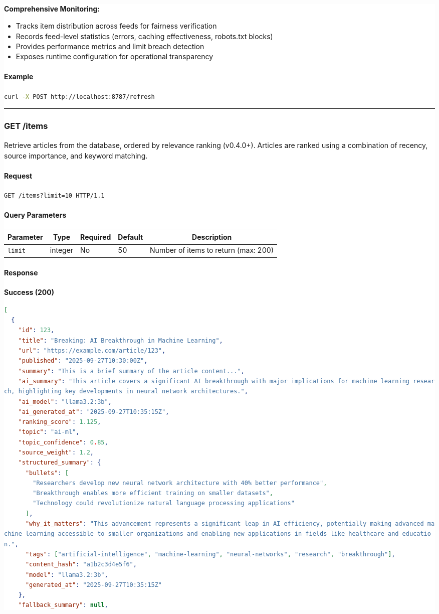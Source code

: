 **Comprehensive Monitoring:**
- Tracks item distribution across feeds for fairness verification
- Records feed-level statistics (errors, caching effectiveness, robots.txt blocks)
- Provides performance metrics and limit breach detection
- Exposes runtime configuration for operational transparency

#### Example

```bash
curl -X POST http://localhost:8787/refresh
```

---

### **GET /items**

Retrieve articles from the database, ordered by relevance ranking (v0.4.0+). Articles are ranked using a combination of recency, source importance, and keyword matching.

#### Request

```http
GET /items?limit=10 HTTP/1.1
```

#### Query Parameters

| Parameter | Type | Required | Default | Description |
|-----------|------|----------|---------|-------------|
| `limit` | integer | No | 50 | Number of items to return (max: 200) |

#### Response

**Success (200)**
```json
[
  {
    "id": 123,
    "title": "Breaking: AI Breakthrough in Machine Learning",
    "url": "https://example.com/article/123",
    "published": "2025-09-27T10:30:00Z",
    "summary": "This is a brief summary of the article content...",
    "ai_summary": "This article covers a significant AI breakthrough with major implications for machine learning research, highlighting key developments in neural network architectures.",
    "ai_model": "llama3.2:3b",
    "ai_generated_at": "2025-09-27T10:35:15Z",
    "ranking_score": 1.125,
    "topic": "ai-ml",
    "topic_confidence": 0.85,
    "source_weight": 1.2,
    "structured_summary": {
      "bullets": [
        "Researchers develop new neural network architecture with 40% better performance",
        "Breakthrough enables more efficient training on smaller datasets",
        "Technology could revolutionize natural language processing applications"
      ],
      "why_it_matters": "This advancement represents a significant leap in AI efficiency, potentially making advanced machine learning accessible to smaller organizations and enabling new applications in fields like healthcare and education.",
      "tags": ["artificial-intelligence", "machine-learning", "neural-networks", "research", "breakthrough"],
      "content_hash": "a1b2c3d4e5f6",
      "model": "llama3.2:3b",
      "generated_at": "2025-09-27T10:35:15Z"
    },
    "fallback_summary": null,
```